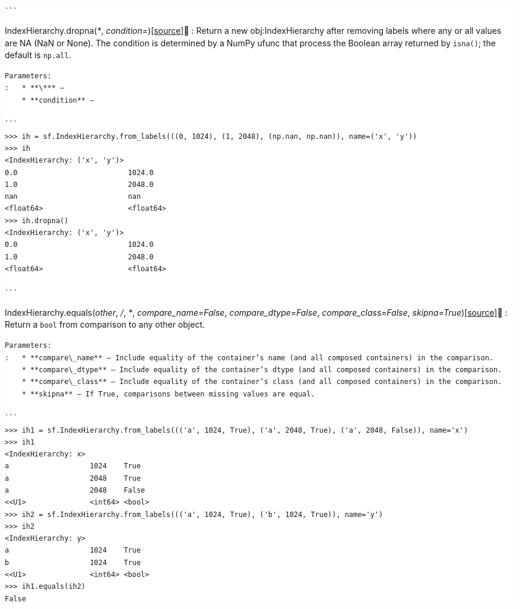     ```

IndexHierarchy.dropna(*\**, *condition=<function all>*)[[source]](../_modules/static_frame/core/index_hierarchy.md#IndexHierarchy.dropna)[](#static_frame.IndexHierarchy.dropna "Link to this definition")
:   Return a new obj:IndexHierarchy after removing labels where any or all values are NA (NaN or None). The condition is determined by a NumPy ufunc that process the Boolean array returned by `isna()`; the default is `np.all`.

    Parameters:
    :   * **\*** –
        * **condition** –

    ```
    >>> ih = sf.IndexHierarchy.from_labels(((0, 1024), (1, 2048), (np.nan, np.nan)), name=('x', 'y'))
    >>> ih
    <IndexHierarchy: ('x', 'y')>
    0.0                          1024.0
    1.0                          2048.0
    nan                          nan
    <float64>                    <float64>
    >>> ih.dropna()
    <IndexHierarchy: ('x', 'y')>
    0.0                          1024.0
    1.0                          2048.0
    <float64>                    <float64>

    ```

IndexHierarchy.equals(*other*, */*, *\**, *compare\_name=False*, *compare\_dtype=False*, *compare\_class=False*, *skipna=True*)[[source]](../_modules/static_frame/core/index_hierarchy.md#IndexHierarchy.equals)[](#static_frame.IndexHierarchy.equals "Link to this definition")
:   Return a `bool` from comparison to any other object.

    Parameters:
    :   * **compare\_name** – Include equality of the container’s name (and all composed containers) in the comparison.
        * **compare\_dtype** – Include equality of the container’s dtype (and all composed containers) in the comparison.
        * **compare\_class** – Include equality of the container’s class (and all composed containers) in the comparison.
        * **skipna** – If True, comparisons between missing values are equal.

    ```
    >>> ih1 = sf.IndexHierarchy.from_labels((('a', 1024, True), ('a', 2048, True), ('a', 2048, False)), name='x')
    >>> ih1
    <IndexHierarchy: x>
    a                   1024    True
    a                   2048    True
    a                   2048    False
    <<U1>               <int64> <bool>
    >>> ih2 = sf.IndexHierarchy.from_labels((('a', 1024, True), ('b', 1024, True)), name='y')
    >>> ih2
    <IndexHierarchy: y>
    a                   1024    True
    b                   1024    True
    <<U1>               <int64> <bool>
    >>> ih1.equals(ih2)
    False
